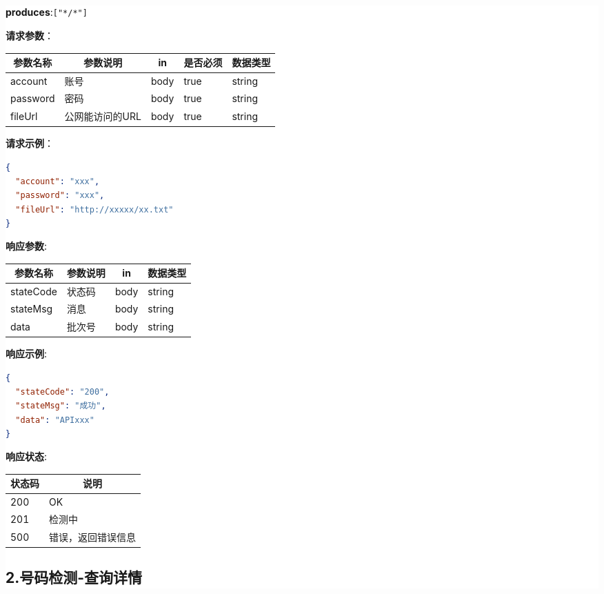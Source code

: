 
**produces**:`["*/*"]`



**请求参数**：

| 参数名称         | 参数说明     |     in |  是否必须      |  数据类型  | 
| ------------ | -------------------------------- |-----------|--------|----|
|account| 账号  | body | true |string  |     
|password| 密码  | body | true |string  |    
|fileUrl| 公网能访问的URL  | body | true |string  |

**请求示例**：
```json
{
  "account": "xxx",
  "password": "xxx",   
  "fileUrl": "http://xxxxx/xx.txt"
}
```

**响应参数**:

| 参数名称         | 参数说明     |     in |      数据类型  |  
| ------------ | -------------------------------- |--------|----|
|stateCode| 状态码  | body | string  |    
|stateMsg| 消息  | body | string  |
|data| 批次号  | body | string  |

**响应示例**:

```json
{
  "stateCode": "200",
  "stateMsg": "成功",
  "data": "APIxxx"
}
```

**响应状态**:


| 状态码         | 说明                            | 
| ------------ | -------------------------------- |
| 200 | OK  |
| 201 | 检测中  |
| 500 | 错误，返回错误信息  |

## 2.号码检测-查询详情
